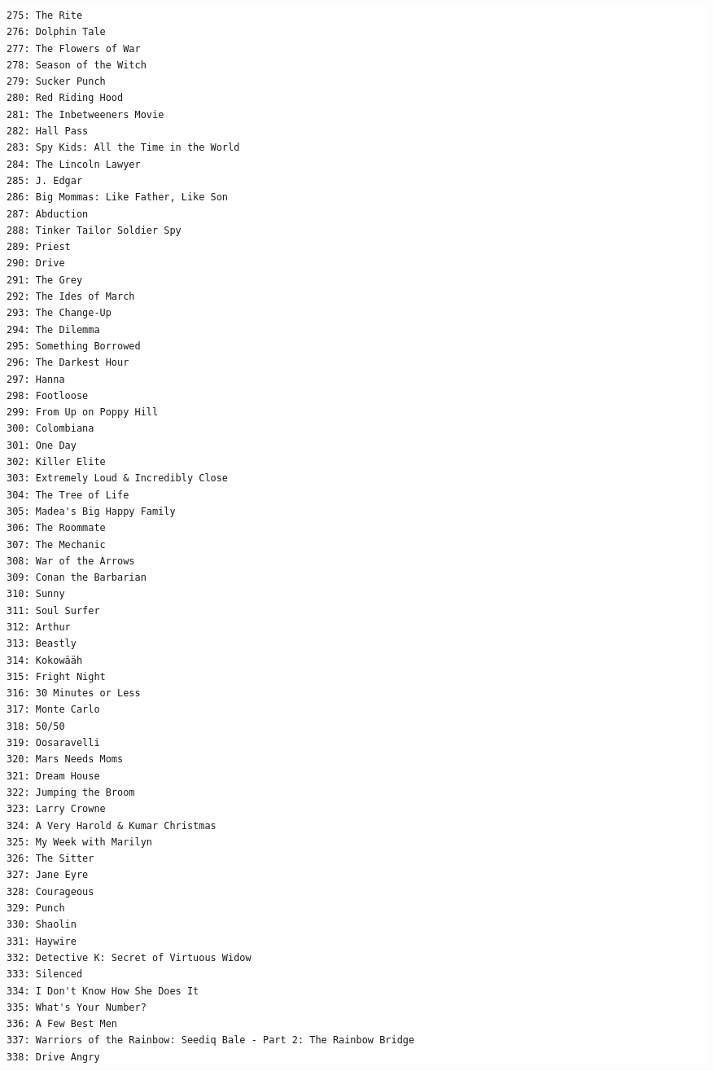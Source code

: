     275: The Rite
    276: Dolphin Tale
    277: The Flowers of War
    278: Season of the Witch
    279: Sucker Punch
    280: Red Riding Hood
    281: The Inbetweeners Movie
    282: Hall Pass
    283: Spy Kids: All the Time in the World
    284: The Lincoln Lawyer
    285: J. Edgar
    286: Big Mommas: Like Father, Like Son
    287: Abduction
    288: Tinker Tailor Soldier Spy
    289: Priest
    290: Drive
    291: The Grey
    292: The Ides of March
    293: The Change-Up
    294: The Dilemma
    295: Something Borrowed
    296: The Darkest Hour
    297: Hanna
    298: Footloose
    299: From Up on Poppy Hill
    300: Colombiana
    301: One Day
    302: Killer Elite
    303: Extremely Loud & Incredibly Close
    304: The Tree of Life
    305: Madea's Big Happy Family
    306: The Roommate
    307: The Mechanic
    308: War of the Arrows
    309: Conan the Barbarian
    310: Sunny
    311: Soul Surfer
    312: Arthur
    313: Beastly
    314: Kokowääh
    315: Fright Night
    316: 30 Minutes or Less
    317: Monte Carlo
    318: 50/50
    319: Oosaravelli
    320: Mars Needs Moms
    321: Dream House
    322: Jumping the Broom
    323: Larry Crowne
    324: A Very Harold & Kumar Christmas
    325: My Week with Marilyn
    326: The Sitter
    327: Jane Eyre
    328: Courageous
    329: Punch
    330: Shaolin
    331: Haywire
    332: Detective K: Secret of Virtuous Widow
    333: Silenced
    334: I Don't Know How She Does It
    335: What's Your Number?
    336: A Few Best Men
    337: Warriors of the Rainbow: Seediq Bale - Part 2: The Rainbow Bridge
    338: Drive Angry